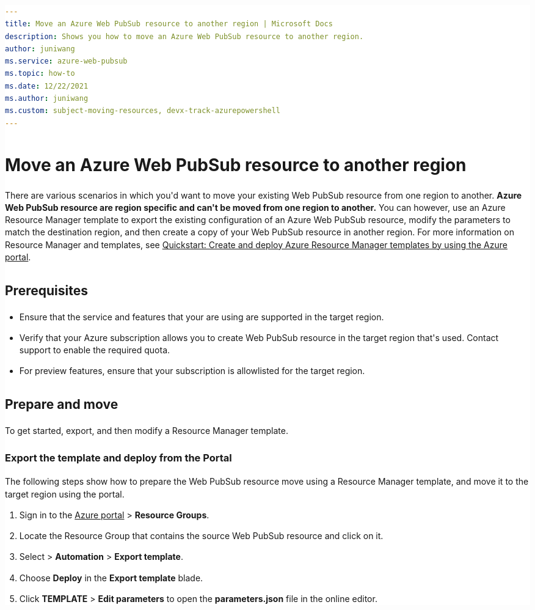```yaml
---
title: Move an Azure Web PubSub resource to another region | Microsoft Docs
description: Shows you how to move an Azure Web PubSub resource to another region.
author: juniwang
ms.service: azure-web-pubsub
ms.topic: how-to
ms.date: 12/22/2021
ms.author: juniwang 
ms.custom: subject-moving-resources, devx-track-azurepowershell
---
```


# Move an Azure Web PubSub resource to another region

There are various scenarios in which you'd want to move your existing Web PubSub resource from one region to another. **Azure Web PubSub resource are region specific and can't be moved from one region to another.** You can however, use an Azure Resource Manager template to export the existing configuration of an Azure Web PubSub resource, modify the parameters to match the destination region, and then create a copy of your Web PubSub resource in another region. For more information on Resource Manager and templates, see [Quickstart: Create and deploy Azure Resource Manager templates by using the Azure portal](../azure-resource-manager/templates/quickstart-create-templates-use-the-portal.md).

## Prerequisites

- Ensure that the service and features that your are using are supported in the target region.

- Verify that your Azure subscription allows you to create Web PubSub resource in the target region that's used. Contact support to enable the required quota.

- For preview features, ensure that your subscription is allowlisted for the target region.

<a id="prepare"></a>

## Prepare and move

To get started, export, and then modify a Resource Manager template.

### Export the template and deploy from the Portal

The following steps show how to prepare the Web PubSub resource move using a Resource Manager template, and move it to the target region using the portal.

1. Sign in to the [Azure portal](https://portal.azure.com) > **Resource Groups**.

2. Locate the Resource Group that contains the source Web PubSub resource and click on it.

3. Select > **Automation** > **Export template**.

4. Choose **Deploy** in the **Export template** blade.

5. Click **TEMPLATE** > **Edit parameters** to open the **parameters.json** file in the online editor.
